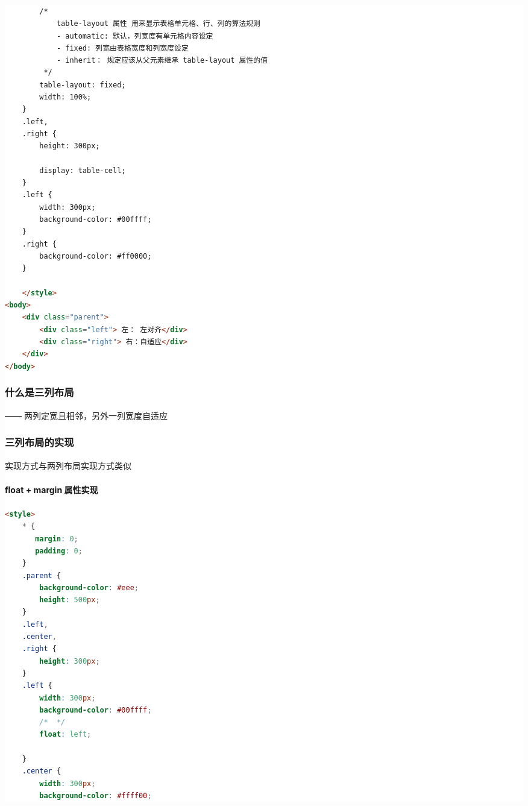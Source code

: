 ```html
        /* 
            table-layout 属性 用来显示表格单元格、行、列的算法规则
            - automatic: 默认，列宽度有单元格内容设定
            - fixed: 列宽由表格宽度和列宽度设定
            - inherit： 规定应该从父元素继承 table-layout 属性的值 
         */
        table-layout: fixed;
        width: 100%;
    }
    .left, 
    .right {
        height: 300px;

        display: table-cell;
    }
    .left {
        width: 300px;
        background-color: #00ffff;
    }
    .right {
        background-color: #ff0000;
    }
    
    </style>
<body>
    <div class="parent">
        <div class="left"> 左： 左对齐</div>
        <div class="right"> 右：自适应</div>
    </div>
</body>
```
### 什么是三列布局
—— 两列定宽且相邻，另外一列宽度自适应
### 三列布局的实现
实现方式与两列布局实现方式类似
####  float + margin 属性实现
```html
<style>
    * {
       margin: 0;
       padding: 0; 
    }
    .parent {
        background-color: #eee;
        height: 500px;
    }
    .left,
    .center, 
    .right {
        height: 300px;
    }
    .left {
        width: 300px;
        background-color: #00ffff;
        /*  */
        float: left;

    }
    .center {
        width: 300px;
        background-color: #ffff00;
```